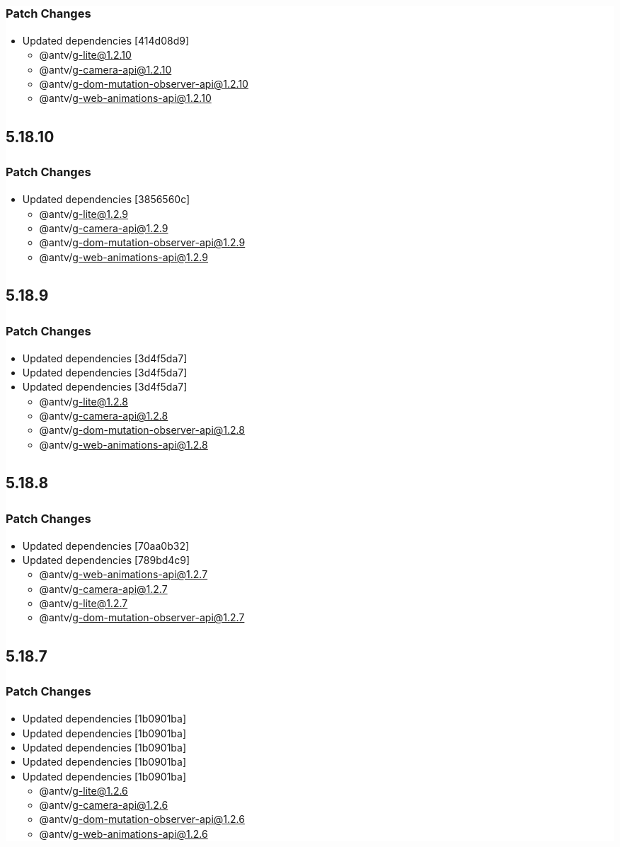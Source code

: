 ### Patch Changes

- Updated dependencies [414d08d9]
    - @antv/g-lite@1.2.10
    - @antv/g-camera-api@1.2.10
    - @antv/g-dom-mutation-observer-api@1.2.10
    - @antv/g-web-animations-api@1.2.10

## 5.18.10

### Patch Changes

- Updated dependencies [3856560c]
    - @antv/g-lite@1.2.9
    - @antv/g-camera-api@1.2.9
    - @antv/g-dom-mutation-observer-api@1.2.9
    - @antv/g-web-animations-api@1.2.9

## 5.18.9

### Patch Changes

- Updated dependencies [3d4f5da7]
- Updated dependencies [3d4f5da7]
- Updated dependencies [3d4f5da7]
    - @antv/g-lite@1.2.8
    - @antv/g-camera-api@1.2.8
    - @antv/g-dom-mutation-observer-api@1.2.8
    - @antv/g-web-animations-api@1.2.8

## 5.18.8

### Patch Changes

- Updated dependencies [70aa0b32]
- Updated dependencies [789bd4c9]
    - @antv/g-web-animations-api@1.2.7
    - @antv/g-camera-api@1.2.7
    - @antv/g-lite@1.2.7
    - @antv/g-dom-mutation-observer-api@1.2.7

## 5.18.7

### Patch Changes

- Updated dependencies [1b0901ba]
- Updated dependencies [1b0901ba]
- Updated dependencies [1b0901ba]
- Updated dependencies [1b0901ba]
- Updated dependencies [1b0901ba]
    - @antv/g-lite@1.2.6
    - @antv/g-camera-api@1.2.6
    - @antv/g-dom-mutation-observer-api@1.2.6
    - @antv/g-web-animations-api@1.2.6
